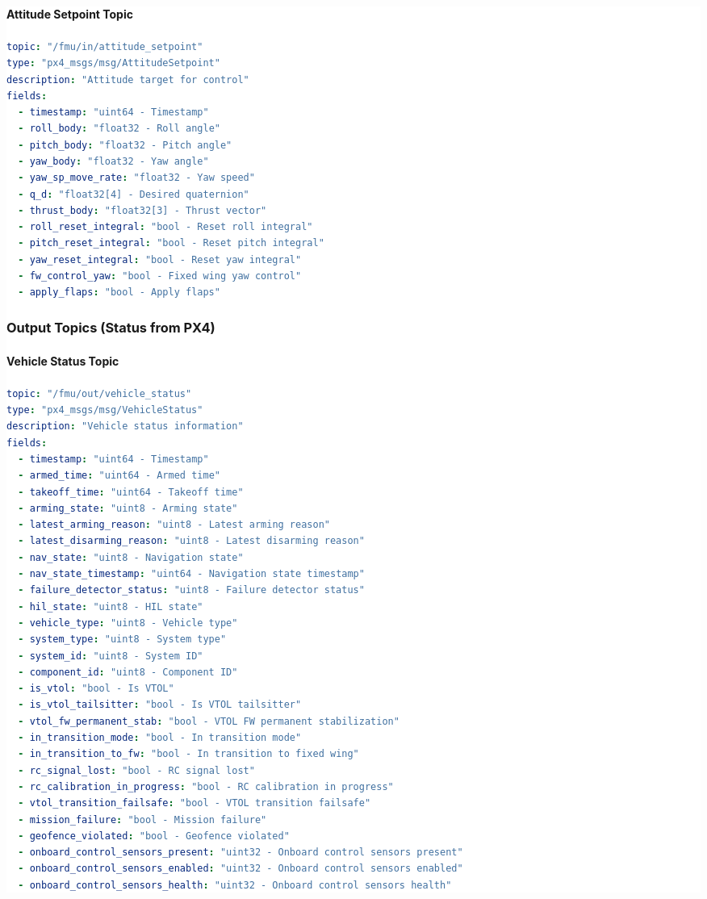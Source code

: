 #### **Attitude Setpoint Topic**
```yaml
topic: "/fmu/in/attitude_setpoint"
type: "px4_msgs/msg/AttitudeSetpoint"
description: "Attitude target for control"
fields:
  - timestamp: "uint64 - Timestamp"
  - roll_body: "float32 - Roll angle"
  - pitch_body: "float32 - Pitch angle"
  - yaw_body: "float32 - Yaw angle"
  - yaw_sp_move_rate: "float32 - Yaw speed"
  - q_d: "float32[4] - Desired quaternion"
  - thrust_body: "float32[3] - Thrust vector"
  - roll_reset_integral: "bool - Reset roll integral"
  - pitch_reset_integral: "bool - Reset pitch integral"
  - yaw_reset_integral: "bool - Reset yaw integral"
  - fw_control_yaw: "bool - Fixed wing yaw control"
  - apply_flaps: "bool - Apply flaps"
```

### **Output Topics (Status from PX4)**

#### **Vehicle Status Topic**
```yaml
topic: "/fmu/out/vehicle_status"
type: "px4_msgs/msg/VehicleStatus"
description: "Vehicle status information"
fields:
  - timestamp: "uint64 - Timestamp"
  - armed_time: "uint64 - Armed time"
  - takeoff_time: "uint64 - Takeoff time"
  - arming_state: "uint8 - Arming state"
  - latest_arming_reason: "uint8 - Latest arming reason"
  - latest_disarming_reason: "uint8 - Latest disarming reason"
  - nav_state: "uint8 - Navigation state"
  - nav_state_timestamp: "uint64 - Navigation state timestamp"
  - failure_detector_status: "uint8 - Failure detector status"
  - hil_state: "uint8 - HIL state"
  - vehicle_type: "uint8 - Vehicle type"
  - system_type: "uint8 - System type"
  - system_id: "uint8 - System ID"
  - component_id: "uint8 - Component ID"
  - is_vtol: "bool - Is VTOL"
  - is_vtol_tailsitter: "bool - Is VTOL tailsitter"
  - vtol_fw_permanent_stab: "bool - VTOL FW permanent stabilization"
  - in_transition_mode: "bool - In transition mode"
  - in_transition_to_fw: "bool - In transition to fixed wing"
  - rc_signal_lost: "bool - RC signal lost"
  - rc_calibration_in_progress: "bool - RC calibration in progress"
  - vtol_transition_failsafe: "bool - VTOL transition failsafe"
  - mission_failure: "bool - Mission failure"
  - geofence_violated: "bool - Geofence violated"
  - onboard_control_sensors_present: "uint32 - Onboard control sensors present"
  - onboard_control_sensors_enabled: "uint32 - Onboard control sensors enabled"
  - onboard_control_sensors_health: "uint32 - Onboard control sensors health"
```
